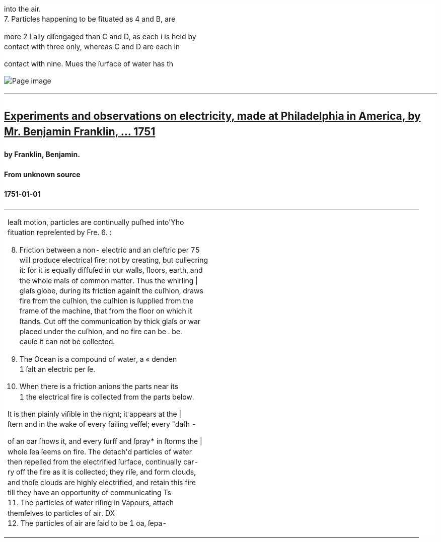 into the air.  
7. Particles happening to be fituated as 4 and B, are  
  
more 2 Lally diſengaged than C and D, as each i is held by  
contact with three only, whereas C and D are each in  
  
contact with nine. Mues the ſurface of water has th
</td><td style="width: 50%; max-height: 75%; margin: auto; display: block;">
<img alt="Page image" src="https://iiif.archive.org/image/iiif/2/bim_eighteenth-century_experiments-and-observat_franklin-benjamin_1751%2Fbim_eighteenth-century_experiments-and-observat_franklin-benjamin_1751_jp2.zip%2Fbim_eighteenth-century_experiments-and-observat_franklin-benjamin_1751_jp2%2Fbim_eighteenth-century_experiments-and-observat_franklin-benjamin_1751_0039.jp2/pct:4.433947889684595,21.72008300668665,86.25628523541063,65.4945815079548/!600,600/0/default.jpg"/>
</td>
</tr></table>

---

## [Experiments and observations on electricity, made at Philadelphia in America, by Mr. Benjamin Franklin, ...  1751](https://archive.org/details/bim_eighteenth-century_experiments-and-observat_franklin-benjamin_1751/page/n41/mode/1up?view=theater)

#### by Franklin, Benjamin.

#### From unknown source

#### 1751-01-01

<table style="width: 100%;"><tr><td style="width: 50%">

  
  
leaſt motion, particles are continually puſhed into&#x27;Yho  
fituation repreſented by Fre. 6. :  
  
8. Friction between a non- electric and an cleftric per 75  
will produce electrical fire; not by creating, but cullecring  
it: for it is equally diffuſed in our walls, floors, earth, and  
the whole maſs of common matter. Thus the whirling |  
glaſs globe, during its friction againſt the cuſhion, draws  
fire from the cuſhion, the cuſhion is ſupplied from the  
frame of the machine, that from the floor on which it  
ſtands. Cut off the communication by thick glaſs or war  
placed under the cuſhion, and no fire can be . be.  
cauſe it can not be collected.  
  
9. The Ocean is a compound of water, a « denden  
1 ſalt an electric per ſe.  
  
10. When there is a friction anions the parts near its  
1 the electrical fire is collected from the parts below.  
  
It is then plainly viſible in the night; it appears at the |  
ſtern and in the wake of every failing veſſel; every &quot;daſh -  
  
of an oar ſhows it, and every ſurff and ſpray* in ſtorms the |  
whole ſea ſeems on fire. The detach&#x27;d particles of water  
then repelled from the electrified ſurface, continually car-  
ry off the fire as it is collected; they riſe, and form clouds,  
and thoſe clouds are highly electrified, and retain this fire  
till they have an opportunity of communicating Ts  
11. The particles of water riſing in Vapours, attach  
themſelves to particles of air. DX  
12. The particles of air are ſaid to be 1 oa, ſepa-  
  